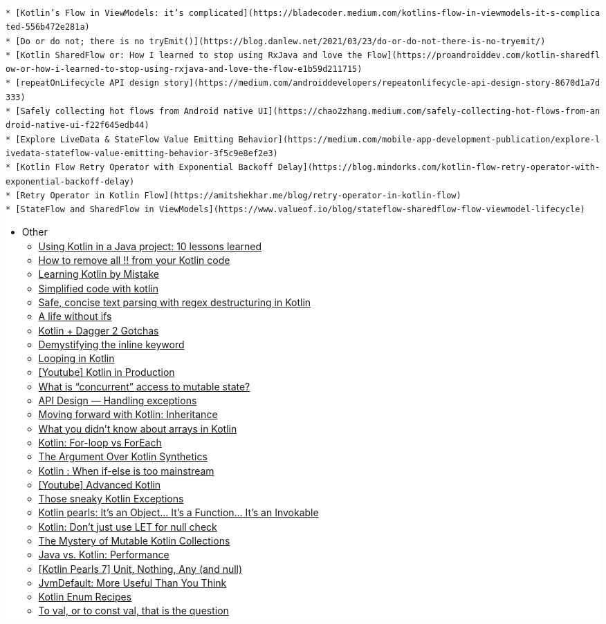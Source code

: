    * [Kotlin’s Flow in ViewModels: it’s complicated](https://bladecoder.medium.com/kotlins-flow-in-viewmodels-it-s-complicated-556b472e281a)
    * [Do or do not; there is no tryEmit()](https://blog.danlew.net/2021/03/23/do-or-do-not-there-is-no-tryemit/)
    * [Kotlin SharedFlow or: How I learned to stop using RxJava and love the Flow](https://proandroiddev.com/kotlin-sharedflow-or-how-i-learned-to-stop-using-rxjava-and-love-the-flow-e1b59d211715)
    * [repeatOnLifecycle API design story](https://medium.com/androiddevelopers/repeatonlifecycle-api-design-story-8670d1a7d333)
    * [Safely collecting hot flows from Android native UI](https://chao2zhang.medium.com/safely-collecting-hot-flows-from-android-native-ui-f22f645edb44)
    * [Explore LiveData & StateFlow Value Emitting Behavior](https://medium.com/mobile-app-development-publication/explore-livedata-stateflow-value-emitting-behavior-3f5c9e8ef2e3)
    * [Kotlin Flow Retry Operator with Exponential Backoff Delay](https://blog.mindorks.com/kotlin-flow-retry-operator-with-exponential-backoff-delay)
    * [Retry Operator in Kotlin Flow](https://amitshekhar.me/blog/retry-operator-in-kotlin-flow)
    * [StateFlow and SharedFlow in ViewModels](https://www.valueof.io/blog/stateflow-sharedflow-flow-viewmodel-lifecycle)
* Other
    * [Using Kotlin in a Java project: 10 lessons learned](https://xebia.com/using-kotlin-in-a-java-project-10-lessons-learned/)
    * [How to remove all !! from your Kotlin code](https://android.jlelse.eu/how-to-remove-all-from-your-kotlin-code-87dc2c9767fb)
    * [Learning Kotlin by Mistake](https://engineering.udacity.com/learning-kotlin-by-mistake-b99304b7d724)
    * [Simplified code with kotlin](https://android.jlelse.eu/simplified-code-with-kotlin-cda9915c9fb9)
    * [Safe, concise text parsing with regex destructuring in Kotlin](https://medium.com/@garnop/safe-concise-text-parsing-with-regex-destructuring-in-kotlin-b8f77ef1e30c)
    * [A life without ifs](https://medium.com/a-problem-like-maria/a-life-without-ifs-e44967e5c77b)
    * [Kotlin + Dagger 2 Gotchas](https://medium.com/@vlazzle/kotlin-dagger-2-gotchas-ebb6bb2ac506)
    * [Demystifying the inline keyword](https://handstandsam.com/2021/02/19/the-best-way-to-collect-a-flow-in-kotlin-launchin/)
    * [Looping in Kotlin](https://medium.com/@elye.project/looping-in-kotlin-65b54d05ad21)
    * [[Youtube] Kotlin in Production](https://www.youtube.com/watch?v=mDpnc45WwlI)
    * [What is “concurrent” access to mutable state?](https://proandroiddev.com/what-is-concurrent-access-to-mutable-state-f386e5cb8292)
    * [API Design — Handling exceptions](https://medium.com/@ZakTaccardi/api-design-handling-exceptions-84a143e32232)
    * [Moving forward with Kotlin: Inheritance](https://proandroiddev.com/moving-forward-with-kotlin-part-2-inheritance-64bc674e2224)
    * [What you didn’t know about arrays in Kotlin](https://medium.com/asos-techblog/what-you-didnt-know-about-arrays-in-kotlin-d3b20337e4)
    * [Kotlin: For-loop vs ForEach](https://medium.com/@elye.project/kotlin-for-loop-vs-foreach-7eb594960333)
    * [The Argument Over Kotlin Synthetics](https://proandroiddev.com/the-argument-over-kotlin-synthetics-735305dd4ed0)
    * [Kotlin : When if-else is too mainstream](https://medium.com/@ragdroid/kotlin-when-if-else-is-too-mainstream-acc4b91c2416)
    * [[Youtube] Advanced Kotlin](https://www.youtube.com/watch?v=UveNpy7lZ8M)
    * [Those sneaky Kotlin Exceptions](https://medium.com/google-developer-experts/those-sneaky-kotlin-exceptions-597c93d29358)
    * [Kotlin pearls: It’s an Object… It’s a Function… It’s an Invokable](https://proandroiddev.com/kotlin-pearls-3-its-an-object-it-s-a-function-it-s-an-invokable-bc4bfed2e63f)
    * [Kotlin: Don’t just use LET for null check](https://medium.com/@elye.project/kotlin-dont-just-use-let-7e91f544e27f)
    * [The Mystery of Mutable Kotlin Collections](https://proandroiddev.com/the-mystery-of-mutable-kotlin-collections-e82cbf5d781)
    * [Java vs. Kotlin: Performance](https://medium.com/@bards95/comparative-evaluation-of-selected-constructs-in-java-and-kotlin-part-1-dynamic-metrics-2592820ce80)
    * [[Kotlin Pearls 7] Unit, Nothing, Any (and null)](https://proandroiddev.com/kotlin-pearls-7-unit-nothing-any-and-null-cbbbbca86c2d)
    * [JvmDefault: More Useful Than You Think](https://www.zacsweers.dev/jvmdefault-more-useful/)
    * [Kotlin Enum Recipes](https://arturdryomov.dev/posts/kotlin-enum-recipes/)
    * [To val, or to const val, that is the question](https://medium.com/@patxi/to-val-or-to-const-val-that-is-the-question-43ba428332cb)